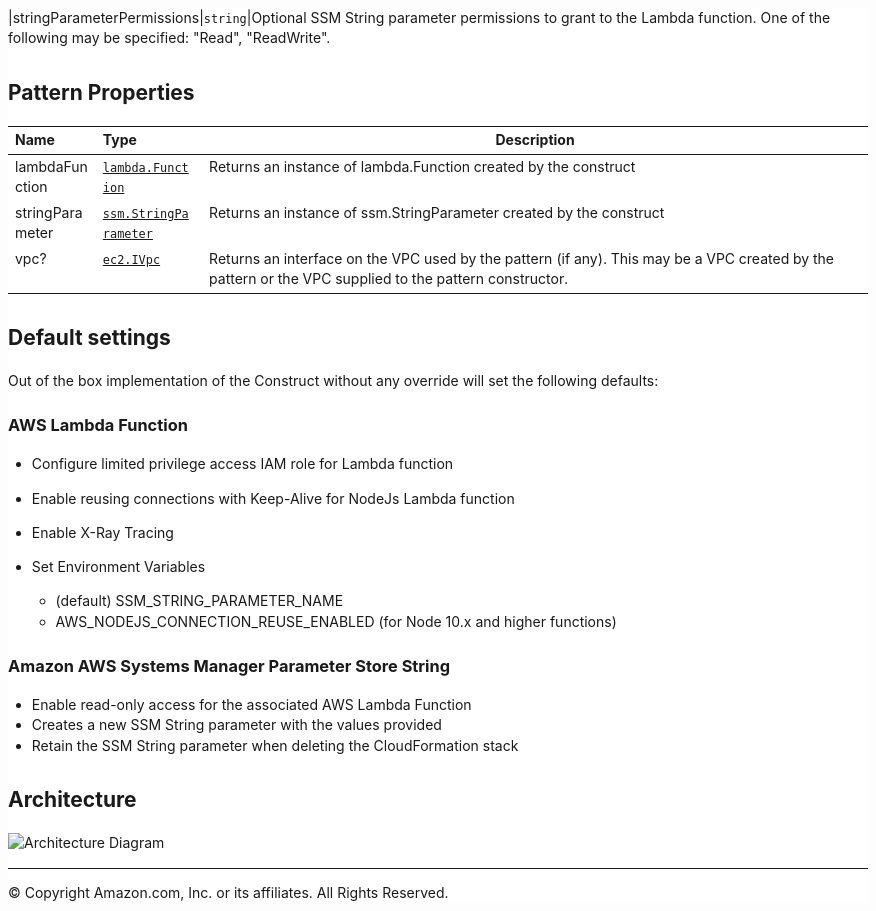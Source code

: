 |stringParameterPermissions|`string`|Optional SSM String parameter permissions to grant to the Lambda function. One of the following may be specified: "Read", "ReadWrite".

## Pattern Properties

| **Name**     | **Type**        | **Description** |
|:-------------|:----------------|-----------------|
|lambdaFunction|[`lambda.Function`](https://docs.aws.amazon.com/cdk/api/v2/docs/aws-cdk-lib.aws_lambda.Function.html)|Returns an instance of lambda.Function created by the construct|
|stringParameter|[`ssm.StringParameter`](https://docs.aws.amazon.com/cdk/api/v2/docs/aws-cdk-lib.aws_ssm.StringParameter.html)|Returns an instance of ssm.StringParameter created by the construct|
|vpc?|[`ec2.IVpc`](https://docs.aws.amazon.com/cdk/api/v2/docs/aws-cdk-lib.aws_ec2.IVpc.html)|Returns an interface on the VPC used by the pattern (if any). This may be a VPC created by the pattern or the VPC supplied to the pattern constructor.|

## Default settings

Out of the box implementation of the Construct without any override will set the following defaults:

### AWS Lambda Function

* Configure limited privilege access IAM role for Lambda function
* Enable reusing connections with Keep-Alive for NodeJs Lambda function
* Enable X-Ray Tracing
* Set Environment Variables

  * (default) SSM_STRING_PARAMETER_NAME
  * AWS_NODEJS_CONNECTION_REUSE_ENABLED (for Node 10.x and higher functions)

### Amazon AWS Systems Manager Parameter Store String

* Enable read-only access for the associated AWS Lambda Function
* Creates a new SSM String parameter with the values provided
* Retain the SSM String parameter when deleting the CloudFormation stack

## Architecture

![Architecture Diagram](architecture.png)

---


© Copyright Amazon.com, Inc. or its affiliates. All Rights Reserved.
